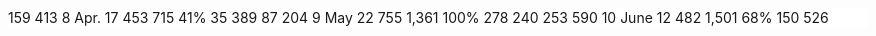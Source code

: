<td class="text-center">159</td>

<td class="text-center">413</td>

</tr>

<tr>

<th scope="row">8</th>

<td>Apr. 17</td>

<td class="text-center">453</td>

<td class="text-center">715</td>

<td class="text-center">41%</td>

<td class="text-center">35</td>

<td class="text-center">389</td>

<td class="text-center">87</td>

<td class="text-center">204</td>

</tr>

<tr>

<th scope="row">9</th>

<td>May 22</td>

<td class="text-center">755</td>

<td class="text-center">1,361</td>

<td class="text-center">100%</td>

<td class="text-center">278</td>

<td class="text-center">240</td>

<td class="text-center">253</td>

<td class="text-center">590</td>

</tr>

<tr>

<th scope="row">10</th>

<td>June 12</td>

<td class="text-center">482</td>

<td class="text-center">1,501</td>

<td class="text-center">68%</td>

<td class="text-center">150</td>

<td class="text-center">526</td>

